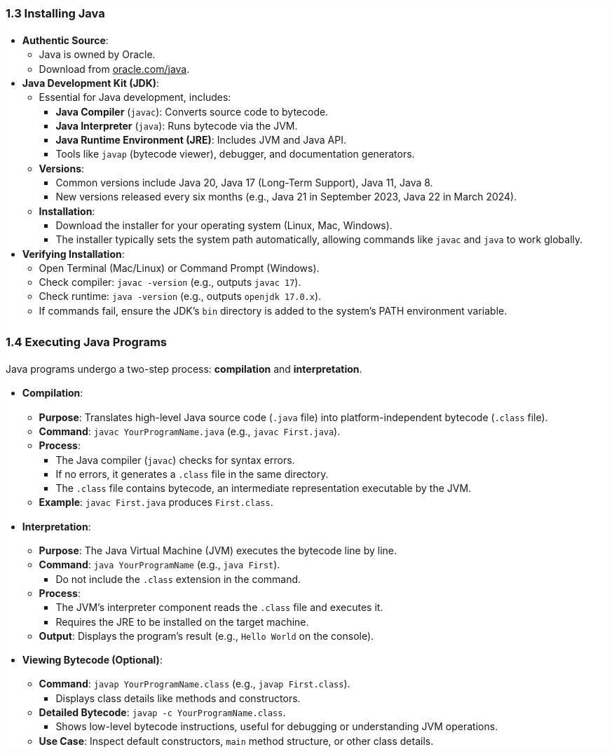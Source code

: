 ### 1.3 Installing Java
- **Authentic Source**:
  - Java is owned by Oracle.
  - Download from [oracle.com/java](http://oracle.com/java).
- **Java Development Kit (JDK)**:
  - Essential for Java development, includes:
    - **Java Compiler** (`javac`): Converts source code to bytecode.
    - **Java Interpreter** (`java`): Runs bytecode via the JVM.
    - **Java Runtime Environment (JRE)**: Includes JVM and Java API.
    - Tools like `javap` (bytecode viewer), debugger, and documentation generators.
  - **Versions**:
    - Common versions include Java 20, Java 17 (Long-Term Support), Java 11, Java 8.
    - New versions released every six months (e.g., Java 21 in September 2023, Java 22 in March 2024).
  - **Installation**:
    - Download the installer for your operating system (Linux, Mac, Windows).
    - The installer typically sets the system path automatically, allowing commands like `javac` and `java` to work globally.
- **Verifying Installation**:
  - Open Terminal (Mac/Linux) or Command Prompt (Windows).
  - Check compiler: `javac -version` (e.g., outputs `javac 17`).
  - Check runtime: `java -version` (e.g., outputs `openjdk 17.0.x`).
  - If commands fail, ensure the JDK’s `bin` directory is added to the system’s PATH environment variable.

### 1.4 Executing Java Programs
Java programs undergo a two-step process: **compilation** and **interpretation**.

- **Compilation**:
  - **Purpose**: Translates high-level Java source code (`.java` file) into platform-independent bytecode (`.class` file).
  - **Command**: `javac YourProgramName.java` (e.g., `javac First.java`).
  - **Process**:
    - The Java compiler (`javac`) checks for syntax errors.
    - If no errors, it generates a `.class` file in the same directory.
    - The `.class` file contains bytecode, an intermediate representation executable by the JVM.
  - **Example**: `javac First.java` produces `First.class`.

- **Interpretation**:
  - **Purpose**: The Java Virtual Machine (JVM) executes the bytecode line by line.
  - **Command**: `java YourProgramName` (e.g., `java First`).
    - Do not include the `.class` extension in the command.
  - **Process**:
    - The JVM’s interpreter component reads the `.class` file and executes it.
    - Requires the JRE to be installed on the target machine.
  - **Output**: Displays the program’s result (e.g., `Hello World` on the console).

- **Viewing Bytecode (Optional)**:
  - **Command**: `javap YourProgramName.class` (e.g., `javap First.class`).
    - Displays class details like methods and constructors.
  - **Detailed Bytecode**: `javap -c YourProgramName.class`.
    - Shows low-level bytecode instructions, useful for debugging or understanding JVM operations.
  - **Use Case**: Inspect default constructors, `main` method structure, or other class details.
